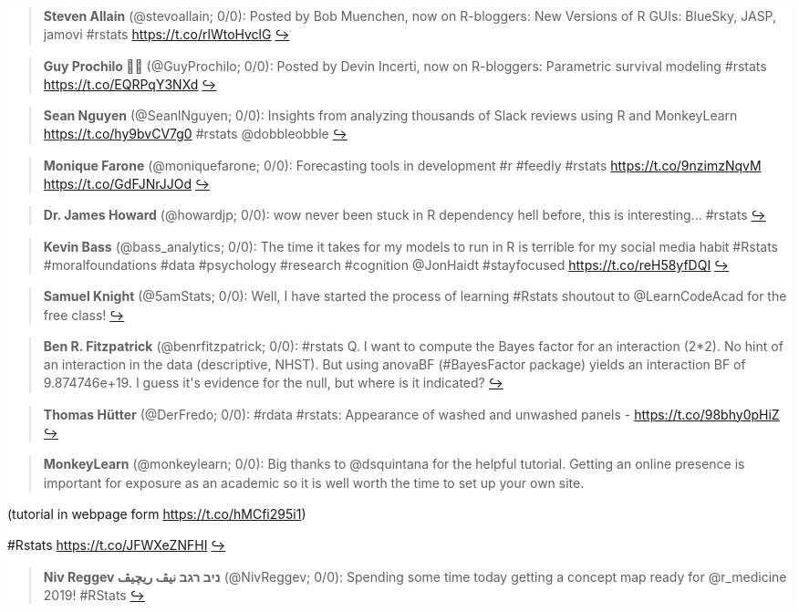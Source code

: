 


> **Steven Allain** (@stevoallain; 0/0): Posted by Bob Muenchen, now on R-bloggers: New Versions of R GUIs: BlueSky, JASP, jamovi #rstats https://t.co/rlWtoHvclG  [&#8618;](https://twitter.com/dataandme/status/1141075239536869379)




> **Guy Prochilo 🏳️‍🌈** (@GuyProchilo; 0/0): Posted by Devin Incerti, now on R-bloggers: Parametric survival modeling #rstats https://t.co/EQRPqY3NXd  [&#8618;](https://twitter.com/dataandme/status/1141058899249967104)




> **Sean Nguyen** (@SeanlNguyen; 0/0): Insights from analyzing thousands of Slack reviews using R and MonkeyLearn https://t.co/hy9bvCV7g0 #rstats @dobbleobble  [&#8618;](https://twitter.com/dataandme/status/1141094485029466112)




> **Monique Farone** (@moniquefarone; 0/0): Forecasting tools in development #r #feedly #rstats https://t.co/9nzimzNqvM https://t.co/GdFJNrJJOd  [&#8618;](https://twitter.com/dataandme/status/1141085430231814144)




> **Dr. James Howard** (@howardjp; 0/0): wow never been stuck in R dependency hell before, this is interesting... #rstats  [&#8618;](https://twitter.com/dataandme/status/1141078797002739712)




> **Kevin Bass** (@bass_analytics; 0/0): The time it takes for my models to run in R is terrible for my social media habit #Rstats #moralfoundations #data #psychology #research #cognition @JonHaidt #stayfocused https://t.co/reH58yfDQI  [&#8618;](https://twitter.com/dataandme/status/1141075951222177793)




> **Samuel Knight** (@5amStats; 0/0): Well, I have started the process of learning #Rstats
shoutout to @LearnCodeAcad for the free class!  [&#8618;](https://twitter.com/dataandme/status/1141067730319228934)




> **Ben R. Fitzpatrick** (@benrfitzpatrick; 0/0): #rstats Q. I want to compute the Bayes factor for an interaction (2*2). No hint of an interaction in the data (descriptive, NHST). But using anovaBF (#BayesFactor package) yields an interaction BF of 9.874746e+19. I guess it's evidence for the null, but where is it indicated?  [&#8618;](https://twitter.com/dataandme/status/1141059701523636226)




> **Thomas Hütter** (@DerFredo; 0/0): #rdata #rstats: Appearance of washed and unwashed panels - https://t.co/98bhy0pHiZ  [&#8618;](https://twitter.com/dataandme/status/1141058850700824576)




> **MonkeyLearn** (@monkeylearn; 0/0): Big thanks to @dsquintana for the helpful tutorial. Getting an online presence is important for exposure as an academic so it is well worth the time to set up your own site. 
>
(tutorial in webpage form https://t.co/hMCfi295i1)
>
#Rstats https://t.co/JFWXeZNFHI  [&#8618;](https://twitter.com/dataandme/status/1141057592283881472)




> **Niv Reggev ניב רגב نيڤ ريچيڤ** (@NivReggev; 0/0): Spending some time today getting a concept map ready for @r_medicine 2019!  #RStats  [&#8618;](https://twitter.com/dataandme/status/1141054934881886208)





